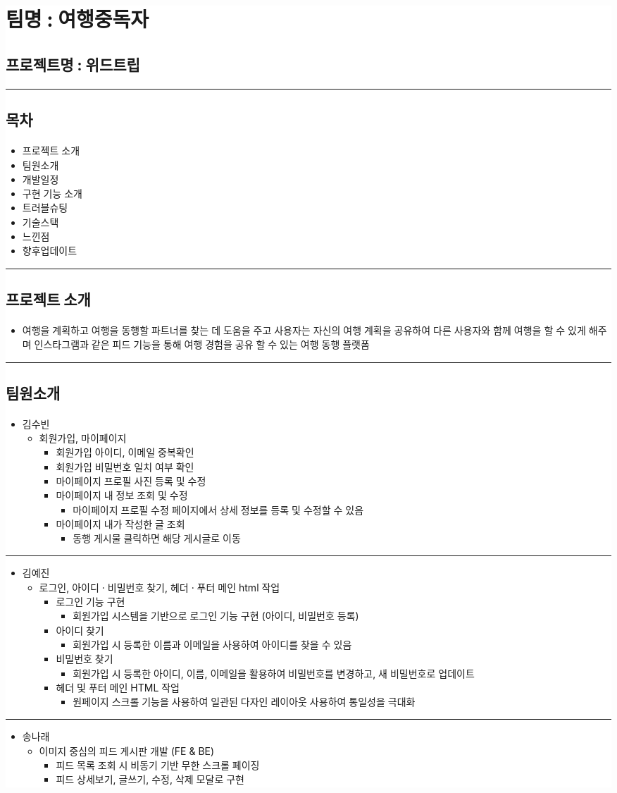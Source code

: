 # 팀명 : 여행중독자
## 프로젝트명 : 위드트립

-------------

## 목차 
- 프로젝트 소개
- 팀원소개
- 개발일정
- 구현 기능 소개
- 트러블슈팅
- 기술스택
- 느낀점
- 향후업데이트

-------------

## 프로젝트 소개
- 여행을 계획하고 여행을 동행할 파트너를 찾는 데 도움을 주고 사용자는 자신의 여행 계획을 공유하여
  다른 사용자와 함께 여행을 할 수 있게 해주며 인스타그램과 같은 피드 기능을 통해
  여행 경험을 공유 할 수 있는 여행 동행 플랫폼

-------------

## 팀원소개 
- 김수빈 
  - 회원가입, 마이페이지 
     - 회원가입 아이디, 이메일 중복확인
     - 회원가입 비밀번호 일치 여부 확인
     - 마이페이지 프로필 사진 등록 및 수정
     - 마이페이지 내 정보 조회 및 수정
       - 마이페이지 프로필 수정 페이지에서 상세 정보를 등록 및 수정할 수 있음
     - 마이페이지 내가 작성한 글 조회
       - 동행 게시물 클릭하면 해당 게시글로 이동

---
- 김예진
   - 로그인, 아이디 · 비밀번호 찾기, 헤더 · 푸터 메인 html 작업
     - 로그인 기능 구현
       - 회원가입 시스템을 기반으로 로그인 기능 구현 (아이디, 비밀번호 등록)
     - 아이디 찾기
       - 회원가입 시 등록한 이름과 이메일을 사용하여 아이디를 찾을 수 있음
     - 비밀번호 찾기
       - 회원가입 시 등록한 아이디, 이름, 이메일을 활용하여 비밀번호를 변경하고, 새 비밀번호로 업데이트
     - 헤더 및 푸터 메인 HTML 작업
       - 원페이지 스크롤 기능을 사용하여 일관된 다자인 레이아웃 사용하여 통일성을 극대화 
---
- 송나래
  - 이미지 중심의 피드 게시판 개발 (FE & BE) 
    - 피드 목록 조회 시 비동기 기반 무한 스크롤 페이징
    - 피드 상세보기, 글쓰기, 수정, 삭제 모달로 구현
      